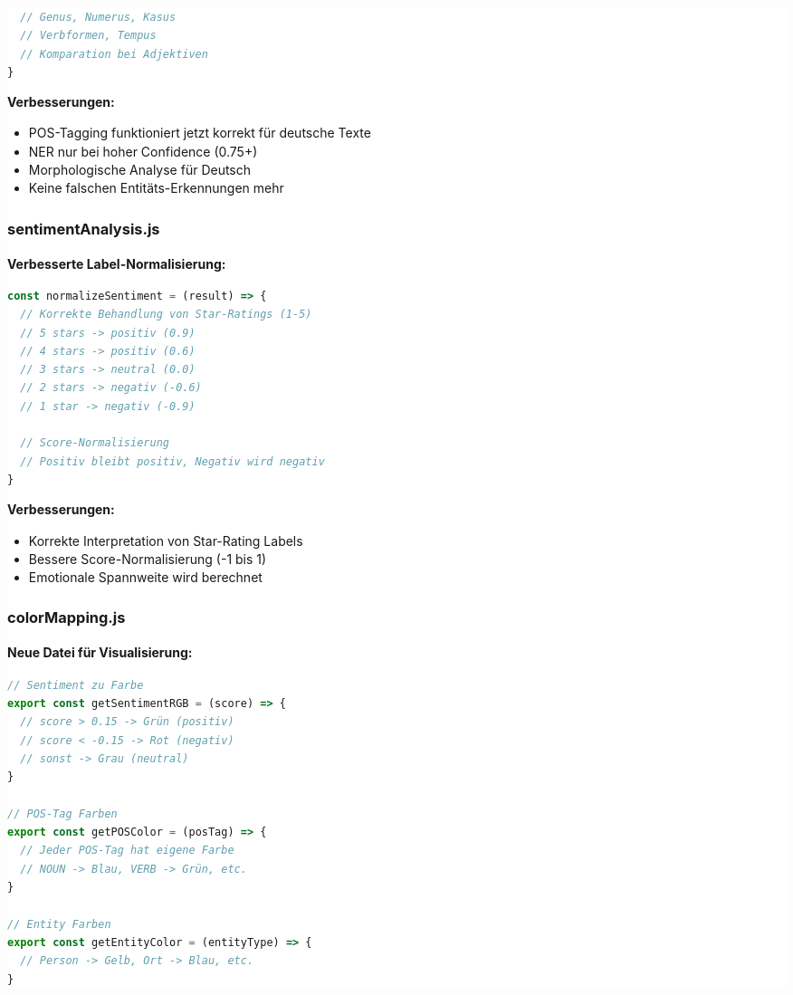 ```javascript
  // Genus, Numerus, Kasus
  // Verbformen, Tempus
  // Komparation bei Adjektiven
}
```

**Verbesserungen:**
- POS-Tagging funktioniert jetzt korrekt für deutsche Texte
- NER nur bei hoher Confidence (0.75+)
- Morphologische Analyse für Deutsch
- Keine falschen Entitäts-Erkennungen mehr

### sentimentAnalysis.js
**Verbesserte Label-Normalisierung:**

```javascript
const normalizeSentiment = (result) => {
  // Korrekte Behandlung von Star-Ratings (1-5)
  // 5 stars -> positiv (0.9)
  // 4 stars -> positiv (0.6)
  // 3 stars -> neutral (0.0)
  // 2 stars -> negativ (-0.6)
  // 1 star -> negativ (-0.9)
  
  // Score-Normalisierung
  // Positiv bleibt positiv, Negativ wird negativ
}
```

**Verbesserungen:**
- Korrekte Interpretation von Star-Rating Labels
- Bessere Score-Normalisierung (-1 bis 1)
- Emotionale Spannweite wird berechnet

### colorMapping.js
**Neue Datei für Visualisierung:**

```javascript
// Sentiment zu Farbe
export const getSentimentRGB = (score) => {
  // score > 0.15 -> Grün (positiv)
  // score < -0.15 -> Rot (negativ)
  // sonst -> Grau (neutral)
}

// POS-Tag Farben
export const getPOSColor = (posTag) => {
  // Jeder POS-Tag hat eigene Farbe
  // NOUN -> Blau, VERB -> Grün, etc.
}

// Entity Farben
export const getEntityColor = (entityType) => {
  // Person -> Gelb, Ort -> Blau, etc.
}
```
